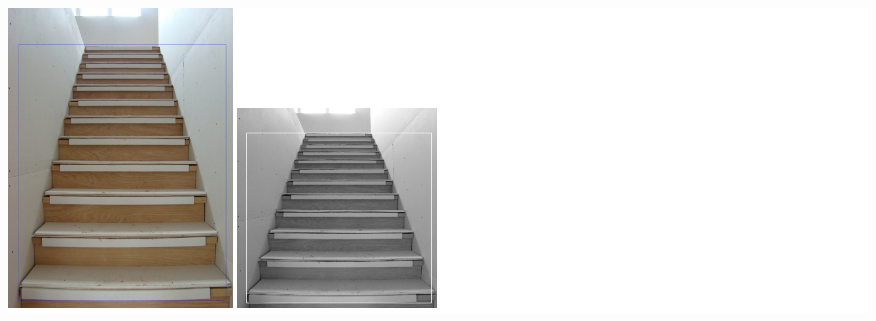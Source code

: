<img src="/docs/img/test_2_raw.jpg" height=300 alt="label types"> <img src="docs/img/test_2.jpg" height=200>